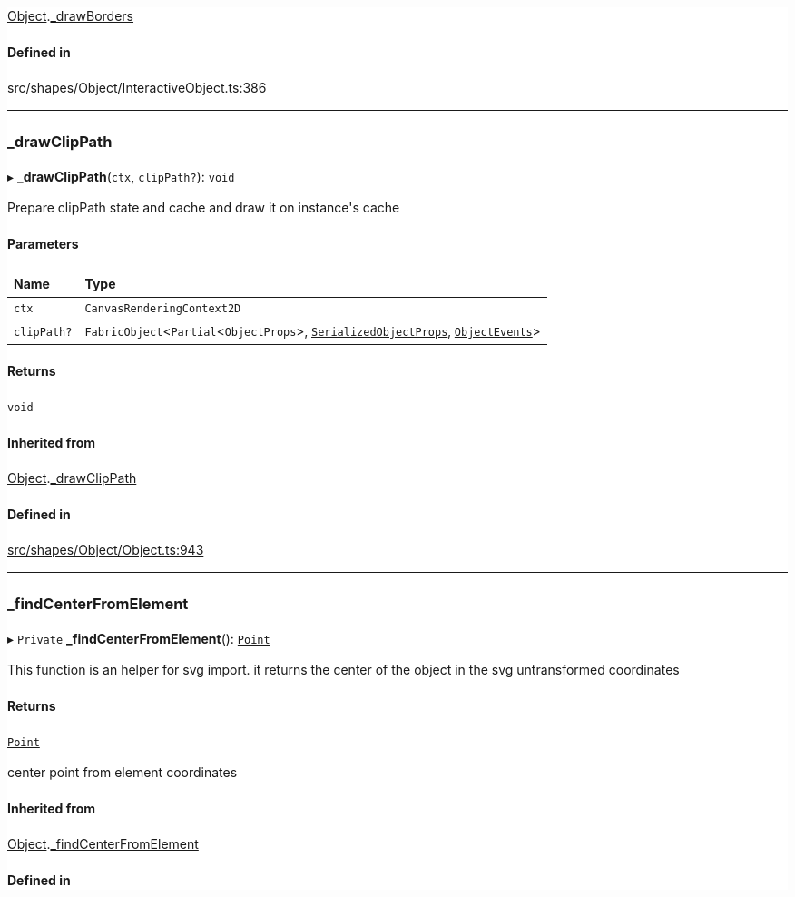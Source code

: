 [Object](Object.md).[_drawBorders](Object.md#_drawborders)

#### Defined in

[src/shapes/Object/InteractiveObject.ts:386](https://github.com/fabricjs/fabric.js/blob/a4453620e/src/shapes/Object/InteractiveObject.ts#L386)

___

### \_drawClipPath

▸ **_drawClipPath**(`ctx`, `clipPath?`): `void`

Prepare clipPath state and cache and draw it on instance's cache

#### Parameters

| Name | Type |
| :------ | :------ |
| `ctx` | `CanvasRenderingContext2D` |
| `clipPath?` | `FabricObject`<`Partial`<`ObjectProps`\>, [`SerializedObjectProps`](../interfaces/SerializedObjectProps.md), [`ObjectEvents`](../interfaces/ObjectEvents.md)\> |

#### Returns

`void`

#### Inherited from

[Object](Object.md).[_drawClipPath](Object.md#_drawclippath)

#### Defined in

[src/shapes/Object/Object.ts:943](https://github.com/fabricjs/fabric.js/blob/a4453620e/src/shapes/Object/Object.ts#L943)

___

### \_findCenterFromElement

▸ `Private` **_findCenterFromElement**(): [`Point`](Point.md)

This function is an helper for svg import. it returns the center of the object in the svg
untransformed coordinates

#### Returns

[`Point`](Point.md)

center point from element coordinates

#### Inherited from

[Object](Object.md).[_findCenterFromElement](Object.md#_findcenterfromelement)

#### Defined in
